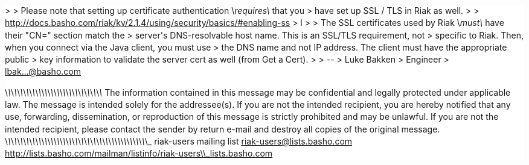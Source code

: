 &gt;
&gt; Please note that setting up certificate authentication \\*requires\\* that you 
&gt; have set up SSL / TLS in Riak as well.
&gt;
&gt; http://docs.basho.com/riak/kv/2.1.4/using/security/basics/#enabling-ss
&gt; l
&gt;
&gt; The SSL certificates used by Riak \\*must\\* have their "CN=" section match the 
&gt; server's DNS-resolvable host name. This is an SSL/TLS requirement, not 
&gt; specific to Riak. Then, when you connect via the Java client, you must use 
&gt; the DNS name and not IP address. The client must have the appropriate public 
&gt; key information to validate the server cert as well (from Get a Cert).
&gt;
&gt; --
&gt; Luke Bakken
&gt; Engineer
&gt; lbak...@basho.com

\\_\\_\\_\\_\\_\\_\\_\\_\\_\\_\\_\\_\\_\\_\\_\\_\\_\\_\\_\\_\\_\\_\\_\\_\\_\\_\\_\\_\\_\\_\\_\\_
The information contained in this message may be confidential and legally 
protected under applicable law. The message is intended solely for the 
addressee(s). If you are not the intended recipient, you are hereby notified 
that any use, forwarding, dissemination, or reproduction of this message is 
strictly prohibited and may be unlawful. If you are not the intended recipient, 
please contact the sender by return e-mail and destroy all copies of the 
original message.
\\_\\_\\_\\_\\_\\_\\_\\_\\_\\_\\_\\_\\_\\_\\_\\_\\_\\_\\_\\_\\_\\_\\_\\_\\_\\_\\_\\_\\_\\_\\_\\_\\_\\_\\_\\_\\_\\_\\_\\_\\_\\_\\_\\_\\_\\_\\_
riak-users mailing list
riak-users@lists.basho.com
http://lists.basho.com/mailman/listinfo/riak-users\\_lists.basho.com


